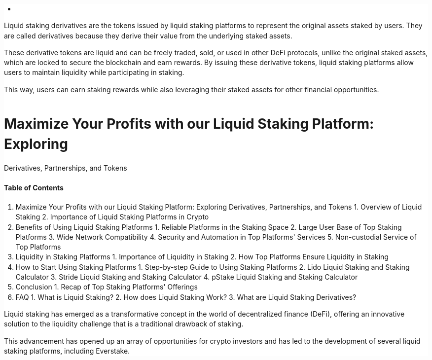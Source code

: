 +

Liquid staking derivatives are the tokens issued by liquid staking platforms
to represent the original assets staked by users. They are called derivatives
because they derive their value from the underlying staked assets.

These derivative tokens are liquid and can be freely traded, sold, or used in
other DeFi protocols, unlike the original staked assets, which are locked to
secure the blockchain and earn rewards. By issuing these derivative tokens,
liquid staking platforms allow users to maintain liquidity while participating
in staking.

This way, users can earn staking rewards while also leveraging their staked
assets for other financial opportunities.

#  Maximize Your Profits with our Liquid Staking Platform: Exploring
Derivatives, Partnerships, and Tokens

#### Table of Contents

  1. Maximize Your Profits with our Liquid Staking Platform: Exploring Derivatives, Partnerships, and Tokens
    1. Overview of Liquid Staking
    2. Importance of Liquid Staking Platforms in Crypto
  2. Benefits of Using Liquid Staking Platforms
    1. Reliable Platforms in the Staking Space
    2. Large User Base of Top Staking Platforms
    3. Wide Network Compatibility
    4. Security and Automation in Top Platforms' Services
    5. Non-custodial Service of Top Platforms
  3. Liquidity in Staking Platforms
    1. Importance of Liquidity in Staking
    2. How Top Platforms Ensure Liquidity in Staking
  4. How to Start Using Staking Platforms
    1. Step-by-step Guide to Using Staking Platforms
    2. Lido Liquid Staking and Staking Calculator
    3. Stride Liquid Staking and Staking Calculator
    4. pStake Liquid Staking and Staking Calculator
  5. Conclusion
    1. Recap of Top Staking Platforms' Offerings
  6. FAQ
    1. What is Liquid Staking?
    2. How does Liquid Staking Work?
    3. What are Liquid Staking Derivatives?

Liquid staking has emerged as a transformative concept in the world of
decentralized finance (DeFi), offering an innovative solution to the liquidity
challenge that is a traditional drawback of staking.

This advancement has opened up an array of opportunities for crypto investors
and has led to the development of several liquid staking platforms, including
Everstake.
